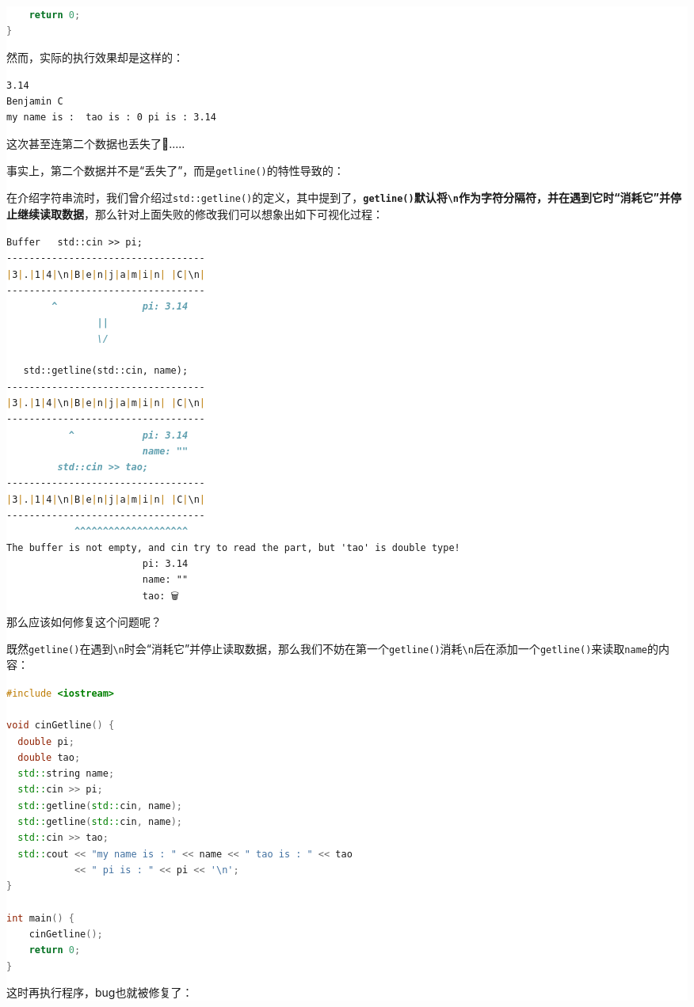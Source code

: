 ```cpp
    return 0;
}
```
然而，实际的执行效果却是这样的：
```bash
3.14
Benjamin C
my name is :  tao is : 0 pi is : 3.14
```
这次甚至连第二个数据也丢失了🤯.....

事实上，第二个数据并不是“丢失了”，而是`getline()`的特性导致的：

在介绍字符串流时，我们曾介绍过`std::getline()`的定义，其中提到了，**`getline()`默认将`\n`作为字符分隔符，并在遇到它时“消耗它”并停止继续读取数据**，那么针对上面失败的修改我们可以想象出如下可视化过程：

```md
Buffer   std::cin >> pi;
-----------------------------------
|3|.|1|4|\n|B|e|n|j|a|m|i|n| |C|\n|
-----------------------------------
        ^               pi: 3.14
                || 
                \/

   std::getline(std::cin, name);
-----------------------------------
|3|.|1|4|\n|B|e|n|j|a|m|i|n| |C|\n|
-----------------------------------
           ^            pi: 3.14
                        name: ""
         std::cin >> tao;
-----------------------------------
|3|.|1|4|\n|B|e|n|j|a|m|i|n| |C|\n|
-----------------------------------
            ^^^^^^^^^^^^^^^^^^^^
The buffer is not empty, and cin try to read the part, but 'tao' is double type!
                        pi: 3.14
                        name: ""
                        tao: 🗑
```

那么应该如何修复这个问题呢？

既然`getline()`在遇到`\n`时会“消耗它”并停止读取数据，那么我们不妨在第一个`getline()`消耗`\n`后在添加一个`getline()`来读取`name`的内容：

```cpp
#include <iostream>

void cinGetline() {
  double pi;
  double tao;
  std::string name;
  std::cin >> pi;
  std::getline(std::cin, name);
  std::getline(std::cin, name);
  std::cin >> tao;
  std::cout << "my name is : " << name << " tao is : " << tao
            << " pi is : " << pi << '\n';
}

int main() {
    cinGetline();
    return 0;
}
```
这时再执行程序，bug也就被修复了：